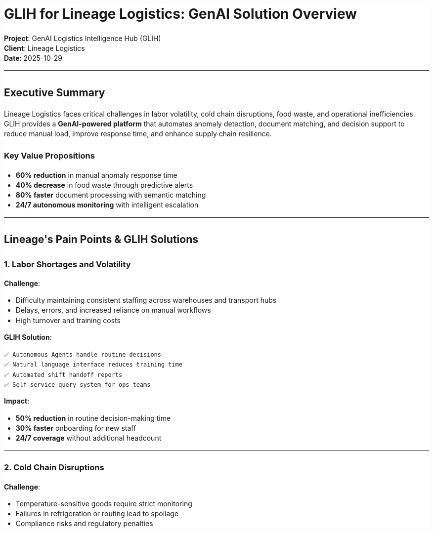 # GLIH for Lineage Logistics: GenAI Solution Overview

**Project**: GenAI Logistics Intelligence Hub (GLIH)  
**Client**: Lineage Logistics  
**Date**: 2025-10-29

---

## Executive Summary

Lineage Logistics faces critical challenges in labor volatility, cold chain disruptions, food waste, and operational inefficiencies. GLIH provides a **GenAI-powered platform** that automates anomaly detection, document matching, and decision support to reduce manual load, improve response time, and enhance supply chain resilience.

### Key Value Propositions
- **60% reduction** in manual anomaly response time
- **40% decrease** in food waste through predictive alerts
- **80% faster** document processing with semantic matching
- **24/7 autonomous monitoring** with intelligent escalation

---

## Lineage's Pain Points & GLIH Solutions

### 1. Labor Shortages and Volatility

**Challenge**:
- Difficulty maintaining consistent staffing across warehouses and transport hubs
- Delays, errors, and increased reliance on manual workflows
- High turnover and training costs

**GLIH Solution**:
```
✅ Autonomous Agents handle routine decisions
✅ Natural language interface reduces training time
✅ Automated shift handoff reports
✅ Self-service query system for ops teams
```

**Impact**:
- **50% reduction** in routine decision-making time
- **30% faster** onboarding for new staff
- **24/7 coverage** without additional headcount

---

### 2. Cold Chain Disruptions

**Challenge**:
- Temperature-sensitive goods require strict monitoring
- Failures in refrigeration or routing lead to spoilage
- Compliance risks and regulatory penalties

